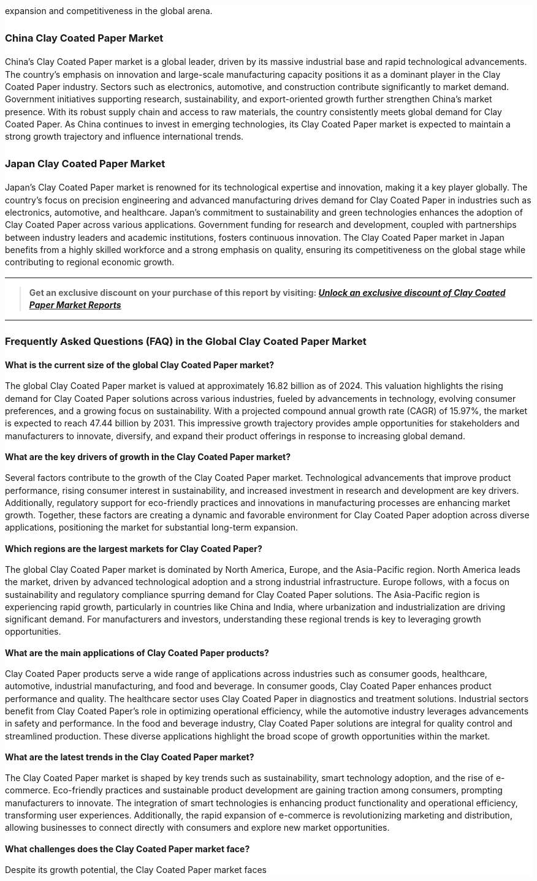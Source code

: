 expansion and competitiveness in the global arena.</p><h3>China Clay Coated Paper Market</h3><p>China&rsquo;s Clay Coated Paper market is a global leader, driven by its massive industrial base and rapid technological advancements. The country&rsquo;s emphasis on innovation and large-scale manufacturing capacity positions it as a dominant player in the Clay Coated Paper industry. Sectors such as electronics, automotive, and construction contribute significantly to market demand. Government initiatives supporting research, sustainability, and export-oriented growth further strengthen China&rsquo;s market presence. With its robust supply chain and access to raw materials, the country consistently meets global demand for Clay Coated Paper. As China continues to invest in emerging technologies, its Clay Coated Paper market is expected to maintain a strong growth trajectory and influence international trends.</p><h3>Japan Clay Coated Paper Market</h3><p>Japan&rsquo;s Clay Coated Paper market is renowned for its technological expertise and innovation, making it a key player globally. The country&rsquo;s focus on precision engineering and advanced manufacturing drives demand for Clay Coated Paper in industries such as electronics, automotive, and healthcare. Japan&rsquo;s commitment to sustainability and green technologies enhances the adoption of Clay Coated Paper across various applications. Government funding for research and development, coupled with partnerships between industry leaders and academic institutions, fosters continuous innovation. The Clay Coated Paper market in Japan benefits from a highly skilled workforce and a strong emphasis on quality, ensuring its competitiveness on the global stage while contributing to regional economic growth.</p><hr /><blockquote><p><strong>Get an exclusive discount on your purchase of this report by visiting: <em><a href="://marketresearchpulse.com/ask-for-discount/118267?utm_source=Github&amp;utm_medium=020">Unlock an exclusive discount of Clay Coated Paper Market Reports</a></em>&nbsp;</strong></p></blockquote><hr /><h3>Frequently Asked Questions (FAQ) in the Global Clay Coated Paper Market</h3><p><strong>What is the current size of the global Clay Coated Paper market?</strong></p><p>The global Clay Coated Paper market is valued at approximately 16.82 billion as of 2024. This valuation highlights the rising demand for Clay Coated Paper solutions across various industries, fueled by advancements in technology, evolving consumer preferences, and a growing focus on sustainability. With a projected compound annual growth rate (CAGR) of 15.97%, the market is expected to reach 47.44 billion by 2031. This impressive growth trajectory provides ample opportunities for stakeholders and manufacturers to innovate, diversify, and expand their product offerings in response to increasing global demand.</p><p><strong>What are the key drivers of growth in the Clay Coated Paper market?</strong></p><p>Several factors contribute to the growth of the Clay Coated Paper market. Technological advancements that improve product performance, rising consumer interest in sustainability, and increased investment in research and development are key drivers. Additionally, regulatory support for eco-friendly practices and innovations in manufacturing processes are enhancing market growth. Together, these factors are creating a dynamic and favorable environment for Clay Coated Paper adoption across diverse applications, positioning the market for substantial long-term expansion.</p><p><strong>Which regions are the largest markets for Clay Coated Paper?</strong></p><p>The global Clay Coated Paper market is dominated by North America, Europe, and the Asia-Pacific region. North America leads the market, driven by advanced technological adoption and a strong industrial infrastructure. Europe follows, with a focus on sustainability and regulatory compliance spurring demand for Clay Coated Paper solutions. The Asia-Pacific region is experiencing rapid growth, particularly in countries like China and India, where urbanization and industrialization are driving significant demand. For manufacturers and investors, understanding these regional trends is key to leveraging growth opportunities.</p><p><strong>What are the main applications of Clay Coated Paper products?</strong></p><p>Clay Coated Paper products serve a wide range of applications across industries such as consumer goods, healthcare, automotive, industrial manufacturing, and food and beverage. In consumer goods, Clay Coated Paper enhances product performance and quality. The healthcare sector uses Clay Coated Paper in diagnostics and treatment solutions. Industrial sectors benefit from Clay Coated Paper&rsquo;s role in optimizing operational efficiency, while the automotive industry leverages advancements in safety and performance. In the food and beverage industry, Clay Coated Paper solutions are integral for quality control and streamlined production. These diverse applications highlight the broad scope of growth opportunities within the market.</p><p><strong>What are the latest trends in the Clay Coated Paper market?</strong></p><p>The Clay Coated Paper market is shaped by key trends such as sustainability, smart technology adoption, and the rise of e-commerce. Eco-friendly practices and sustainable product development are gaining traction among consumers, prompting manufacturers to innovate. The integration of smart technologies is enhancing product functionality and operational efficiency, transforming user experiences. Additionally, the rapid expansion of e-commerce is revolutionizing marketing and distribution, allowing businesses to connect directly with consumers and explore new market opportunities.</p><p><strong>What challenges does the Clay Coated Paper market face?</strong></p><p>Despite its growth potential, the Clay Coated Paper market faces